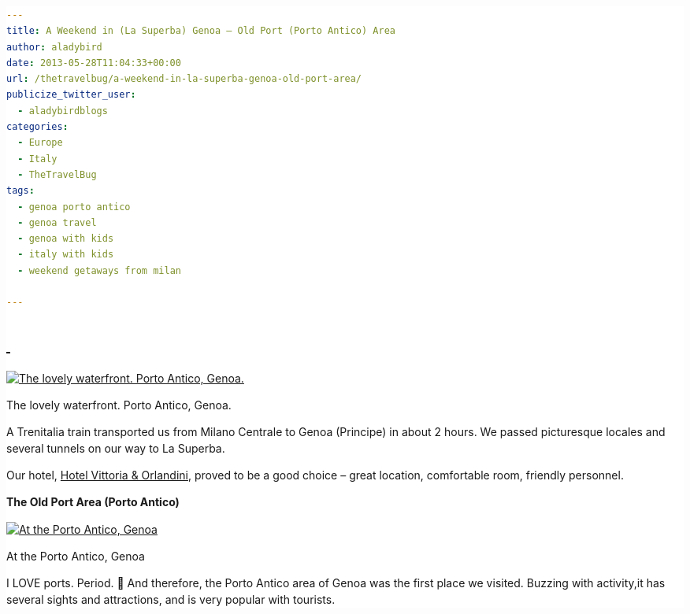 ```yaml
---
title: A Weekend in (La Superba) Genoa – Old Port (Porto Antico) Area
author: aladybird
date: 2013-05-28T11:04:33+00:00
url: /thetravelbug/a-weekend-in-la-superba-genoa-old-port-area/
publicize_twitter_user:
  - aladybirdblogs
categories:
  - Europe
  - Italy
  - TheTravelBug
tags:
  - genoa porto antico
  - genoa travel
  - genoa with kids
  - italy with kids
  - weekend getaways from milan

---
```

## <a title="Permalink to A weekend in (La Superba) Genoa – I" href="http://funderfulworld.wordpress.com/2013/05/23/a-weekend-in-la-superba-genoa/" rel="bookmark"> </a>

<div id="attachment_1399" style="width: 970px" class="wp-caption aligncenter">
  <a href="http://funderfulworld.files.wordpress.com/2013/05/dsc03934.jpg"><img class="size-large wp-image-1399" alt="The lovely waterfront. Porto Antico, Genoa." src="http://funderfulworld.files.wordpress.com/2013/05/dsc03934.jpg?w=960" width="960" height="720" /></a>
  
  <p class="wp-caption-text">
    The lovely waterfront. Porto Antico, Genoa.
  </p>
</div>

A Trenitalia train transported us from Milano Centrale to Genoa (Principe) in about 2 hours. We passed picturesque locales and several tunnels on our way to La Superba.

Our hotel, <a title="Hotel Vittoria & Orlandini, Genoa" href="http://www.vittoriaorlandini.com/" target="_blank">Hotel Vittoria & Orlandini</a>, proved to be a good choice &#8211; great location, comfortable room, friendly personnel.

**The Old Port Area (Porto Antico)**

<div id="attachment_1387" style="width: 970px" class="wp-caption aligncenter">
  <a href="http://funderfulworld.files.wordpress.com/2013/05/dsc03823.jpg"><img class="size-large wp-image-1387" alt="At the Porto Antico, Genoa" src="http://funderfulworld.files.wordpress.com/2013/05/dsc03823.jpg?w=960" width="960" height="720" /></a>
  
  <p class="wp-caption-text">
    At the Porto Antico, Genoa
  </p>
</div>

I LOVE ports. Period. 🙂 And therefore, the Porto Antico area of Genoa was the first place we visited. Buzzing with activity,it has several sights and attractions, and is very popular with tourists.
